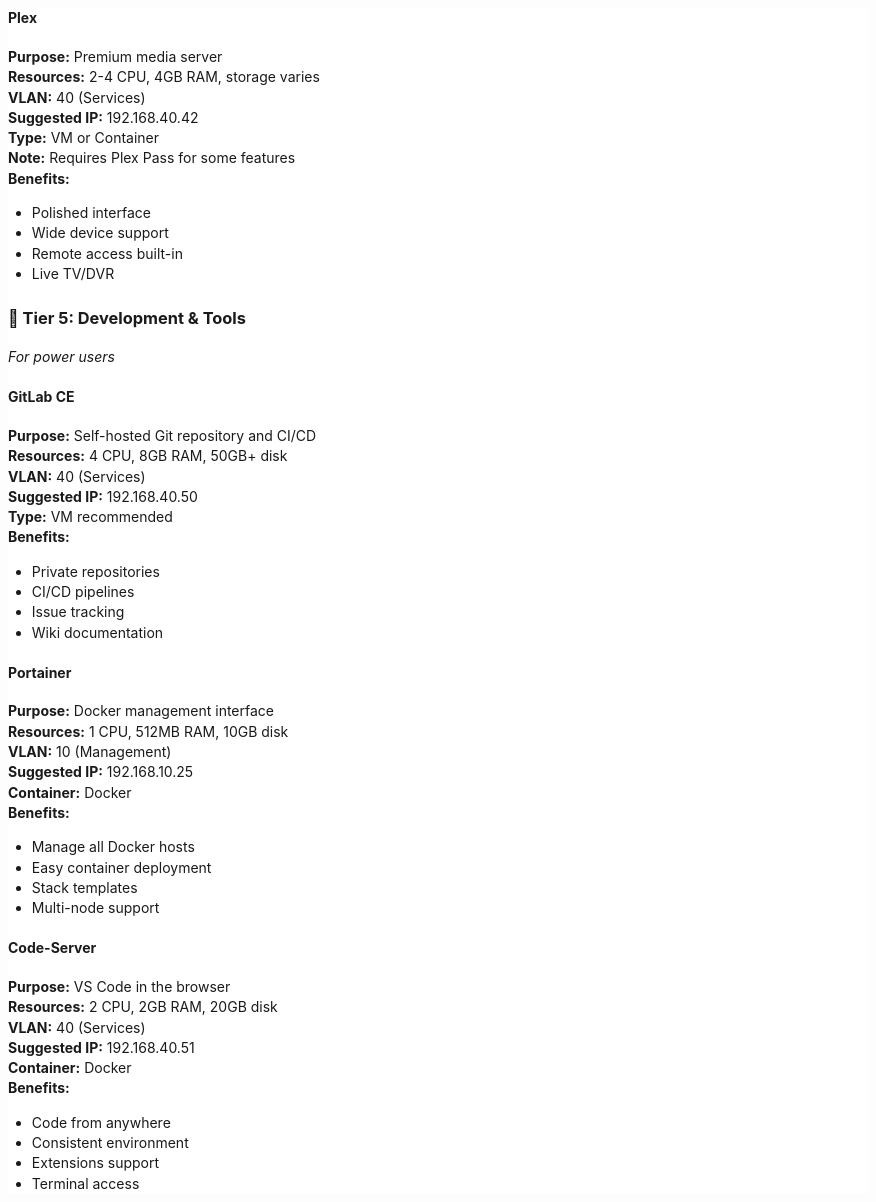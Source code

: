 #### Plex
**Purpose:** Premium media server  
**Resources:** 2-4 CPU, 4GB RAM, storage varies  
**VLAN:** 40 (Services)  
**Suggested IP:** 192.168.40.42  
**Type:** VM or Container  
**Note:** Requires Plex Pass for some features  
**Benefits:**
- Polished interface
- Wide device support
- Remote access built-in
- Live TV/DVR

### 🔧 Tier 5: Development & Tools
*For power users*

#### GitLab CE
**Purpose:** Self-hosted Git repository and CI/CD  
**Resources:** 4 CPU, 8GB RAM, 50GB+ disk  
**VLAN:** 40 (Services)  
**Suggested IP:** 192.168.40.50  
**Type:** VM recommended  
**Benefits:**
- Private repositories
- CI/CD pipelines
- Issue tracking
- Wiki documentation

#### Portainer
**Purpose:** Docker management interface  
**Resources:** 1 CPU, 512MB RAM, 10GB disk  
**VLAN:** 10 (Management)  
**Suggested IP:** 192.168.10.25  
**Container:** Docker  
**Benefits:**
- Manage all Docker hosts
- Easy container deployment
- Stack templates
- Multi-node support

#### Code-Server
**Purpose:** VS Code in the browser  
**Resources:** 2 CPU, 2GB RAM, 20GB disk  
**VLAN:** 40 (Services)  
**Suggested IP:** 192.168.40.51  
**Container:** Docker  
**Benefits:**
- Code from anywhere
- Consistent environment
- Extensions support
- Terminal access
